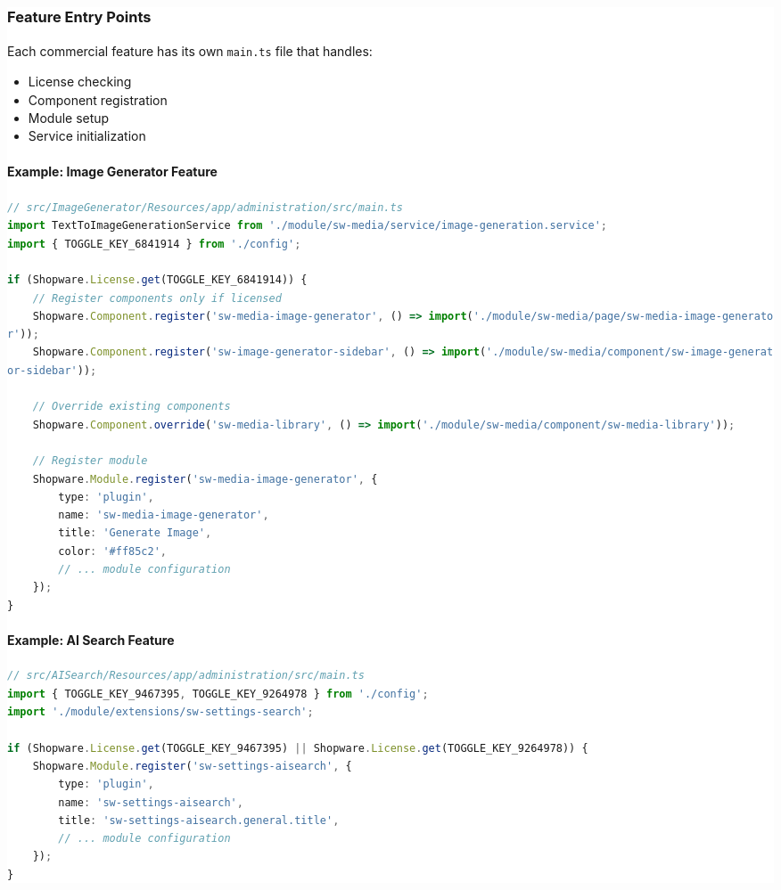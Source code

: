 ### Feature Entry Points

Each commercial feature has its own `main.ts` file that handles:
- License checking
- Component registration
- Module setup
- Service initialization

#### Example: Image Generator Feature

```typescript
// src/ImageGenerator/Resources/app/administration/src/main.ts
import TextToImageGenerationService from './module/sw-media/service/image-generation.service';
import { TOGGLE_KEY_6841914 } from './config';

if (Shopware.License.get(TOGGLE_KEY_6841914)) {
    // Register components only if licensed
    Shopware.Component.register('sw-media-image-generator', () => import('./module/sw-media/page/sw-media-image-generator'));
    Shopware.Component.register('sw-image-generator-sidebar', () => import('./module/sw-media/component/sw-image-generator-sidebar'));
    
    // Override existing components
    Shopware.Component.override('sw-media-library', () => import('./module/sw-media/component/sw-media-library'));
    
    // Register module
    Shopware.Module.register('sw-media-image-generator', {
        type: 'plugin',
        name: 'sw-media-image-generator',
        title: 'Generate Image',
        color: '#ff85c2',
        // ... module configuration
    });
}
```

#### Example: AI Search Feature

```typescript
// src/AISearch/Resources/app/administration/src/main.ts
import { TOGGLE_KEY_9467395, TOGGLE_KEY_9264978 } from './config';
import './module/extensions/sw-settings-search';

if (Shopware.License.get(TOGGLE_KEY_9467395) || Shopware.License.get(TOGGLE_KEY_9264978)) {
    Shopware.Module.register('sw-settings-aisearch', {
        type: 'plugin',
        name: 'sw-settings-aisearch',
        title: 'sw-settings-aisearch.general.title',
        // ... module configuration
    });
}
```
